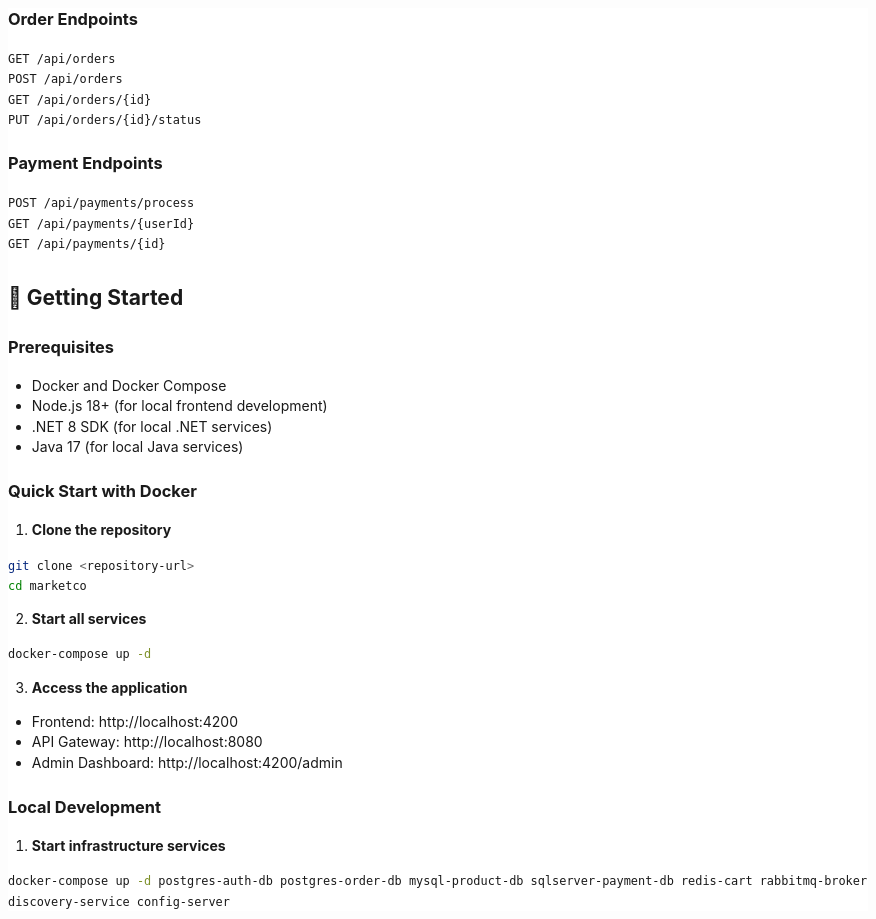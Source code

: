 ### Order Endpoints

```http
GET /api/orders
POST /api/orders
GET /api/orders/{id}
PUT /api/orders/{id}/status
```

### Payment Endpoints

```http
POST /api/payments/process
GET /api/payments/{userId}
GET /api/payments/{id}
```

## 🚀 Getting Started

### Prerequisites

- Docker and Docker Compose
- Node.js 18+ (for local frontend development)
- .NET 8 SDK (for local .NET services)
- Java 17 (for local Java services)

### Quick Start with Docker

1. **Clone the repository**

```bash
git clone <repository-url>
cd marketco
```

2. **Start all services**

```bash
docker-compose up -d
```

3. **Access the application**

- Frontend: http://localhost:4200
- API Gateway: http://localhost:8080
- Admin Dashboard: http://localhost:4200/admin

### Local Development

1. **Start infrastructure services**

```bash
docker-compose up -d postgres-auth-db postgres-order-db mysql-product-db sqlserver-payment-db redis-cart rabbitmq-broker discovery-service config-server
```
